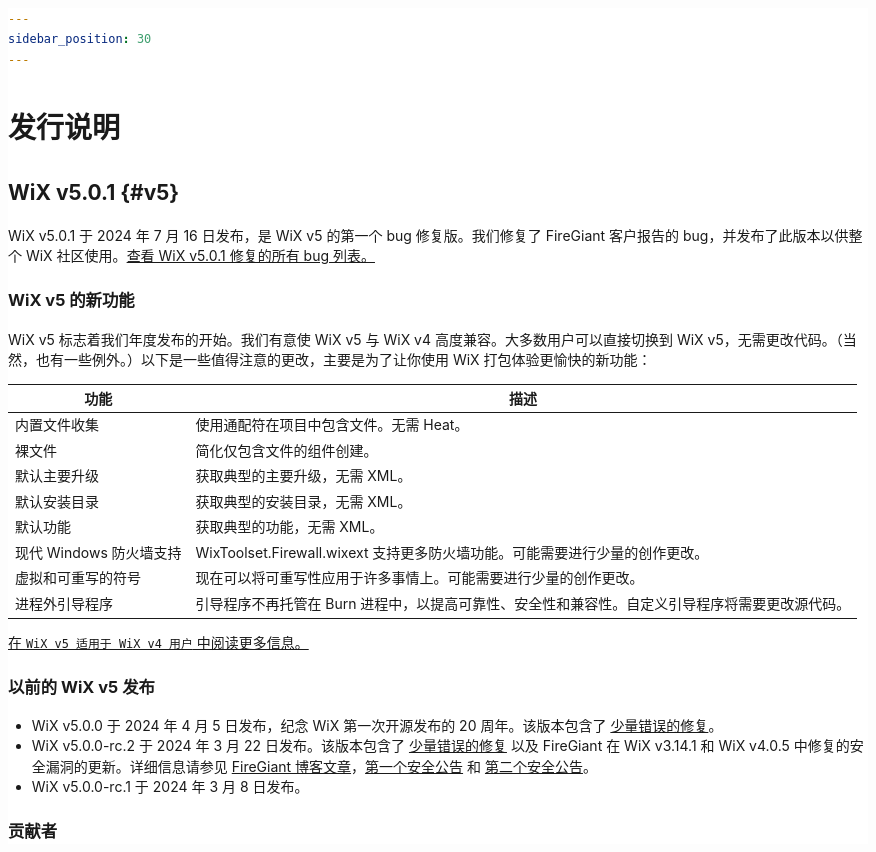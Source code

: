 ```yaml
---
sidebar_position: 30
---
```


# 发行说明

## WiX v5.0.1 {#v5}

WiX v5.0.1 于 2024 年 7 月 16 日发布，是 WiX v5 的第一个 bug 修复版。我们修复了 FireGiant 客户报告的 bug，并发布了此版本以供整个 WiX 社区使用。[查看 WiX v5.0.1 修复的所有 bug 列表。](https://github.com/wixtoolset/issues/milestone/28?closed=1)


### WiX v5 的新功能

WiX v5 标志着我们年度发布的开始。我们有意使 WiX v5 与 WiX v4 高度兼容。大多数用户可以直接切换到 WiX v5，无需更改代码。（当然，也有一些例外。）以下是一些值得注意的更改，主要是为了让你使用 WiX 打包体验更愉快的新功能：

| 功能 | 描述 |
| ---- | ---- |
| 内置文件收集 | 使用通配符在项目中包含文件。无需 Heat。 |
| 裸文件 | 简化仅包含文件的组件创建。 |
| 默认主要升级 | 获取典型的主要升级，无需 XML。 |
| 默认安装目录 | 获取典型的安装目录，无需 XML。 |
| 默认功能 | 获取典型的功能，无需 XML。 |
| 现代 Windows 防火墙支持 | WixToolset.Firewall.wixext 支持更多防火墙功能。可能需要进行少量的创作更改。 |
| 虚拟和可重写的符号 | 现在可以将可重写性应用于许多事情上。可能需要进行少量的创作更改。 |
| 进程外引导程序 | 引导程序不再托管在 Burn 进程中，以提高可靠性、安全性和兼容性。自定义引导程序将需要更改源代码。 |

[在 `WiX v5 适用于 WiX v4 用户` 中阅读更多信息。](fivefour/index.md)


### 以前的 WiX v5 发布

- WiX v5.0.0 于 2024 年 4 月 5 日发布，纪念 WiX 第一次开源发布的 20 周年。该版本包含了 [少量错误的修复](https://github.com/wixtoolset/issues/milestone/26?closed=1)。
- WiX v5.0.0-rc.2 于 2024 年 3 月 22 日发布。该版本包含了 [少量错误的修复](https://github.com/wixtoolset/issues/milestone/24?closed=1) 以及 FireGiant 在 WiX v3.14.1 和 WiX v4.0.5 中修复的安全漏洞的更新。详细信息请参见 [FireGiant 博客文章](https://www.firegiant.com/blog/2024/3/22/wix-security-releases-available-redux/)，[第一个安全公告](https://github.com/wixtoolset/issues/security/advisories/GHSA-jx4p-m4wm-vvjg) 和 [第二个安全公告](https://github.com/wixtoolset/issues/security/advisories/GHSA-rf39-3f98-xr7r)。
- WiX v5.0.0-rc.1 于 2024 年 3 月 8 日发布。


### 贡献者
